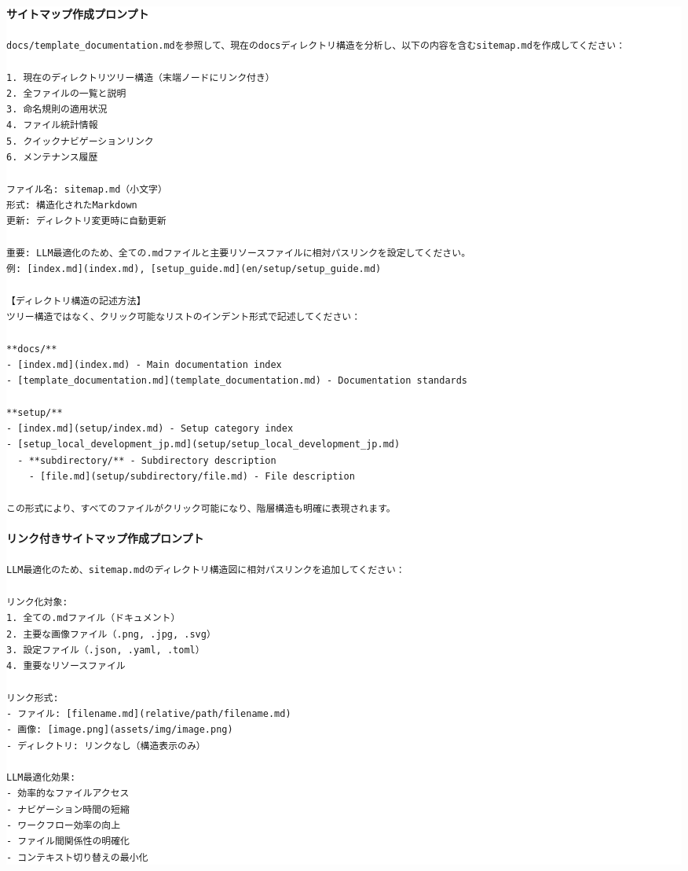 #### サイトマップ作成プロンプト

```
docs/template_documentation.mdを参照して、現在のdocsディレクトリ構造を分析し、以下の内容を含むsitemap.mdを作成してください：

1. 現在のディレクトリツリー構造（末端ノードにリンク付き）
2. 全ファイルの一覧と説明
3. 命名規則の適用状況
4. ファイル統計情報
5. クイックナビゲーションリンク
6. メンテナンス履歴

ファイル名: sitemap.md（小文字）
形式: 構造化されたMarkdown
更新: ディレクトリ変更時に自動更新

重要: LLM最適化のため、全ての.mdファイルと主要リソースファイルに相対パスリンクを設定してください。
例: [index.md](index.md), [setup_guide.md](en/setup/setup_guide.md)

【ディレクトリ構造の記述方法】
ツリー構造ではなく、クリック可能なリストのインデント形式で記述してください：

**docs/**
- [index.md](index.md) - Main documentation index
- [template_documentation.md](template_documentation.md) - Documentation standards

**setup/**
- [index.md](setup/index.md) - Setup category index
- [setup_local_development_jp.md](setup/setup_local_development_jp.md)
  - **subdirectory/** - Subdirectory description
    - [file.md](setup/subdirectory/file.md) - File description

この形式により、すべてのファイルがクリック可能になり、階層構造も明確に表現されます。
```

#### リンク付きサイトマップ作成プロンプト

```
LLM最適化のため、sitemap.mdのディレクトリ構造図に相対パスリンクを追加してください：

リンク化対象:
1. 全ての.mdファイル（ドキュメント）
2. 主要な画像ファイル（.png, .jpg, .svg）
3. 設定ファイル（.json, .yaml, .toml）
4. 重要なリソースファイル

リンク形式:
- ファイル: [filename.md](relative/path/filename.md)
- 画像: [image.png](assets/img/image.png)
- ディレクトリ: リンクなし（構造表示のみ）

LLM最適化効果:
- 効率的なファイルアクセス
- ナビゲーション時間の短縮
- ワークフロー効率の向上
- ファイル間関係性の明確化
- コンテキスト切り替えの最小化
```
